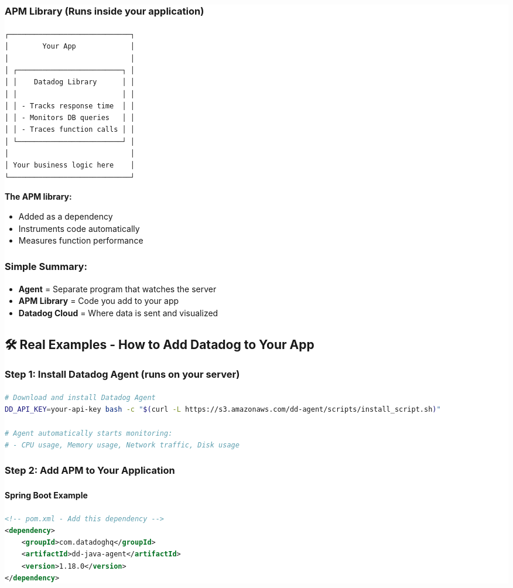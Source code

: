 ### **APM Library (Runs inside your application)**
```
┌─────────────────────────────┐
│        Your App             │
│                             │
│ ┌─────────────────────────┐ │
│ │    Datadog Library      │ │
│ │                         │ │
│ │ - Tracks response time  │ │
│ │ - Monitors DB queries   │ │
│ │ - Traces function calls │ │
│ └─────────────────────────┘ │
│                             │
│ Your business logic here    │
└─────────────────────────────┘
```

**The APM library:**
- Added as a dependency
- Instruments code automatically
- Measures function performance

### **Simple Summary:**
- **Agent** = Separate program that watches the server
- **APM Library** = Code you add to your app
- **Datadog Cloud** = Where data is sent and visualized

## 🛠️ Real Examples - How to Add Datadog to Your App

### **Step 1: Install Datadog Agent (runs on your server)**
```bash
# Download and install Datadog Agent
DD_API_KEY=your-api-key bash -c "$(curl -L https://s3.amazonaws.com/dd-agent/scripts/install_script.sh)"

# Agent automatically starts monitoring:
# - CPU usage, Memory usage, Network traffic, Disk usage
```

### **Step 2: Add APM to Your Application**

#### **Spring Boot Example**
```xml
<!-- pom.xml - Add this dependency -->
<dependency>
    <groupId>com.datadoghq</groupId>
    <artifactId>dd-java-agent</artifactId>
    <version>1.18.0</version>
</dependency>
```
